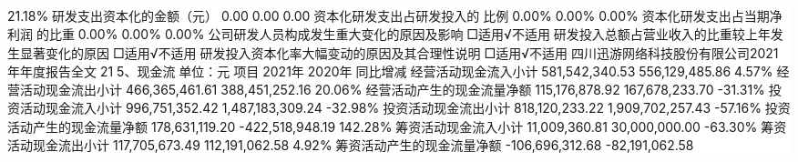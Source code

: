 21.18%
研发支出资本化的金额（元）
0.00
0.00
0.00
资本化研发支出占研发投入的
比例
0.00%
0.00%
0.00%
资本化研发支出占当期净利润
的比重
0.00%
0.00%
0.00%
公司研发人员构成发生重大变化的原因及影响
□适用√不适用
研发投入总额占营业收入的比重较上年发生显著变化的原因
□适用√不适用
研发投入资本化率大幅变动的原因及其合理性说明
□适用√不适用
四川迅游网络科技股份有限公司2021年年度报告全文
21
5、现金流
单位：元
项目
2021年
2020年
同比增减
经营活动现金流入小计
581,542,340.53
556,129,485.86
4.57%
经营活动现金流出小计
466,365,461.61
388,451,252.16
20.06%
经营活动产生的现金流量净额
115,176,878.92
167,678,233.70
-31.31%
投资活动现金流入小计
996,751,352.42
1,487,183,309.24
-32.98%
投资活动现金流出小计
818,120,233.22
1,909,702,257.43
-57.16%
投资活动产生的现金流量净额
178,631,119.20
-422,518,948.19
142.28%
筹资活动现金流入小计
11,009,360.81
30,000,000.00
-63.30%
筹资活动现金流出小计
117,705,673.49
112,191,062.58
4.92%
筹资活动产生的现金流量净额
-106,696,312.68
-82,191,062.58